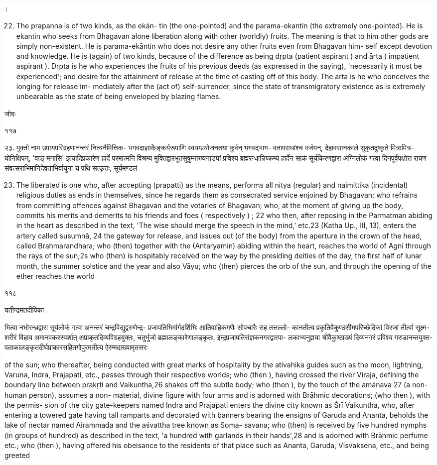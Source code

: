 । 

22. The prapanna is of two kinds, as the ekān- tin (the one-pointed) and the parama-ekantin (the extremely one-pointed). He is ekantin who seeks from Bhagavan alone liberation along with other (worldly) fruits. The meaning is that to him other gods are simply non-existent. He is parama-ekāntin who does not desire any other fruits even from Bhagavan him- self except devotion and knowledge. He is (again) of two kinds, because of the difference as being dṛpta (patient aspirant ) and ārta ( impatient aspirant ). Drpta is he who experiences the fruits of his previous deeds (as expressed in the saying), 'necessarily it must be experienced'; and desire for the attainment of release at the time of casting off of this body. The arta is he who conceives the longing for release im- mediately after the (act of) self-surrender, since the state of transmigratory existence as is extremely unbearable as the state of being enveloped by blazing flames. 

जोवः 

११७ 

२३. मुक्तो नाम उपायपरिग्रहणानन्तरं नित्यनैमित्तिक- भगवदाज्ञाकैङ्कर्यरूपाणि स्वयम्प्रयोजनतया कुर्वन् भगवद्भाग- वतापराधांश्च वर्जयन्, देहावसानकाले सुकृतदुष्कृते मित्रामित्र- योनिक्षिपन्, 'वाङ् मनासि' इत्यादिप्रकारेण हार्दे परमात्मनि विश्रम्य मुक्तिद्वारभूतसुषुम्नाख्यनाड्यां प्रविश्य ब्रह्मरन्धान्निष्क्रम्य हार्देन साकं सूर्यकिरणद्वारा अग्निलोकं गत्वा दिनपूर्वपक्षोत्त रायण संवत्सराभिमानिदेवताभिर्वायुना च पथि सत्कृतः, सूर्यमण्डलं 

23. The liberated is one who, after accepting (prapatti) as the means, performs all nitya (regular) and naimittika (incidental) religious duties as ends in themselves, since he regards them as consecrated service enjoined by Bhagavan; who refrains from committing offences against Bhagavan and the votaries of Bhagavan; who, at the moment of giving up the body, commits his merits and demerits to his friends and foes ( respectively ) ; 22 who then, after reposing in the Parmatman abiding in the heart as described in the text, 'The wise should merge the speech in the mind,' etc.23 (Katha Up., III, 13), enters the artery called susumnā, 24 the gateway for release, and issues out (of the body) from the aperture in the crown of the head, called Brahmarandhara; who (then) together with the (Antaryamin) abiding within the heart, reaches the world of Agni through the rays of the sun;2s who (then) is hospitably received on the way by the presiding deities of the day, the first half of lunar month, the summer solstice and the year and also Vāyu; who (then) pierces the orb of the sun, and through the opening of the ether reaches the world 

११८ 

यतीन्द्रमतदीपिका 

भित्वा नभोरन्ध्रद्वारा सूर्यलोकं गत्वा अनन्तरं चन्द्रविद्युद्वरुणेन्द्र- प्रजापतिभिर्मार्गदर्शिभिः आतिवाहिकगणैः सोपचारैः सह तत्तल्लो- कानतीत्य प्रकृतिवैकुण्ठसीमपरिच्छेदिकां विरजां तीर्त्वा सूक्ष्म- शरीरं विहाय अमानवकरस्पर्शात् अप्राकृतदिव्यविग्रहयुक्तः, चतुर्भुजो ब्रह्मालङ्कारेणालङ्कृतः, इन्द्रप्रजापतिसंज्ञकनगरद्वारपा- लकाभ्यनुज्ञया श्रीवैकुण्ठाख्यं दिव्यनगरं प्रविश्य गरुडानन्तयुक्त- पताकालङ्कृतदीर्घप्राकारसहितगोपुरमतीत्य ऐरम्मदाख्यामृतसरः 

of the sun; who thereafter, being conducted with great marks of hospitality by the ativahika guides such as the moon, lightning, Varuna, Indra, Prajapati, etc., passes through their respective worlds; who (then ), having crossed the river Viraja, defining the boundary line between prakṛti and Vaikuntha,26 shakes off the subtle body; who (then ), by the touch of the amānava 27 (a non-human person), assumes a non- material, divine figure with four arms and is adorned with Brāhmic decorations; (who then ), with the permis- sion of the city gate-keepers named Indra and Prajapati enters the divine city known as Śrī Vaikuntha, who, after entering a towered gate having tall ramparts and decorated with banners bearing the ensigns of Garuda and Ananta, beholds the lake of nectar named Airammada and the aśvattha tree known as Soma- savana; who (then) is received by five hundred nymphs (in groups of hundred) as described in the text, 'a hundred with garlands in their hands',28 and is adorned with Brāhmic perfume etc.; who (then ), having offered his obeisance to the residents of that place such as Ananta, Garuda, Visvaksena, etc., and being greeted 
